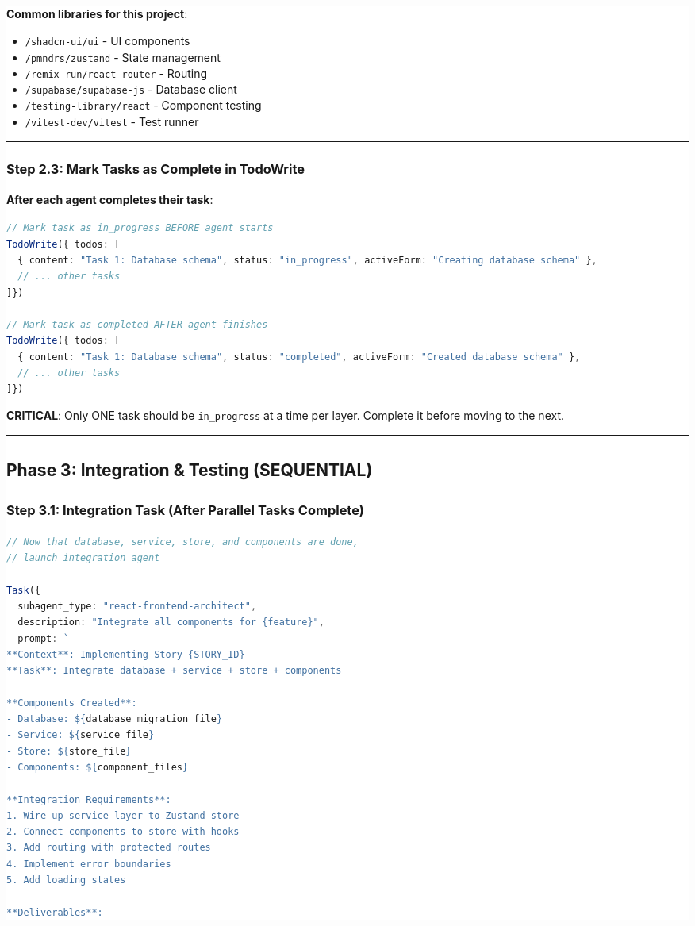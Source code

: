 **Common libraries for this project**:
- `/shadcn-ui/ui` - UI components
- `/pmndrs/zustand` - State management
- `/remix-run/react-router` - Routing
- `/supabase/supabase-js` - Database client
- `/testing-library/react` - Component testing
- `/vitest-dev/vitest` - Test runner

---

### Step 2.3: Mark Tasks as Complete in TodoWrite

**After each agent completes their task**:

```typescript
// Mark task as in_progress BEFORE agent starts
TodoWrite({ todos: [
  { content: "Task 1: Database schema", status: "in_progress", activeForm: "Creating database schema" },
  // ... other tasks
]})

// Mark task as completed AFTER agent finishes
TodoWrite({ todos: [
  { content: "Task 1: Database schema", status: "completed", activeForm: "Created database schema" },
  // ... other tasks
]})
```

**CRITICAL**: Only ONE task should be `in_progress` at a time per layer. Complete it before moving to the next.

---

## Phase 3: Integration & Testing (SEQUENTIAL)

### Step 3.1: Integration Task (After Parallel Tasks Complete)

```typescript
// Now that database, service, store, and components are done,
// launch integration agent

Task({
  subagent_type: "react-frontend-architect",
  description: "Integrate all components for {feature}",
  prompt: `
**Context**: Implementing Story {STORY_ID}
**Task**: Integrate database + service + store + components

**Components Created**:
- Database: ${database_migration_file}
- Service: ${service_file}
- Store: ${store_file}
- Components: ${component_files}

**Integration Requirements**:
1. Wire up service layer to Zustand store
2. Connect components to store with hooks
3. Add routing with protected routes
4. Implement error boundaries
5. Add loading states

**Deliverables**:
```